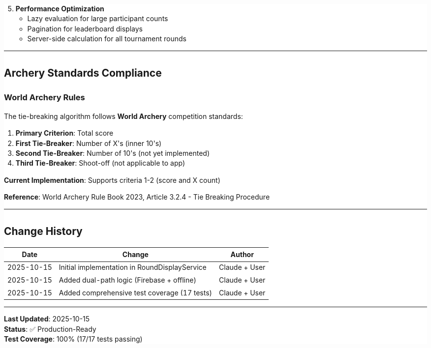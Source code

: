 5. **Performance Optimization**
   - Lazy evaluation for large participant counts
   - Pagination for leaderboard displays
   - Server-side calculation for all tournament rounds

---

## Archery Standards Compliance

### World Archery Rules

The tie-breaking algorithm follows **World Archery** competition standards:

1. **Primary Criterion**: Total score
2. **First Tie-Breaker**: Number of X's (inner 10's)
3. **Second Tie-Breaker**: Number of 10's (not yet implemented)
4. **Third Tie-Breaker**: Shoot-off (not applicable to app)

**Current Implementation**: Supports criteria 1-2 (score and X count)

**Reference**: World Archery Rule Book 2023, Article 3.2.4 - Tie Breaking Procedure

---

## Change History

| Date | Change | Author |
|------|--------|--------|
| 2025-10-15 | Initial implementation in RoundDisplayService | Claude + User |
| 2025-10-15 | Added dual-path logic (Firebase + offline) | Claude + User |
| 2025-10-15 | Added comprehensive test coverage (17 tests) | Claude + User |

---

**Last Updated**: 2025-10-15  
**Status**: ✅ Production-Ready  
**Test Coverage**: 100% (17/17 tests passing)